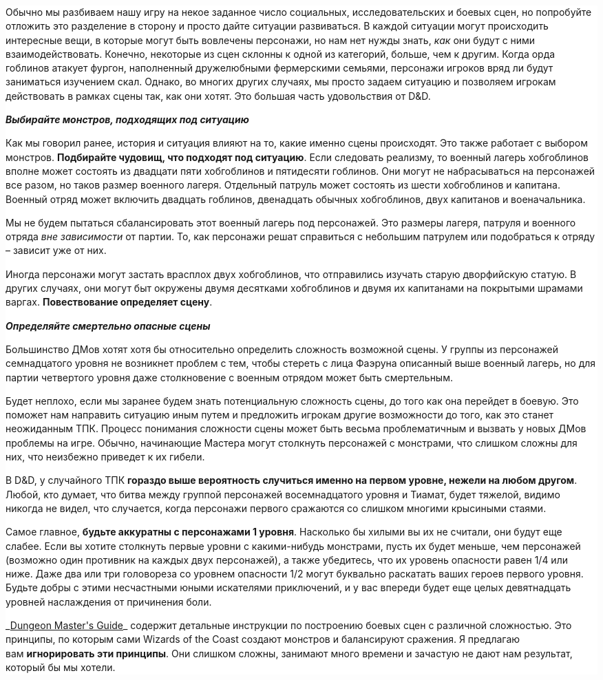 Обычно мы разбиваем нашу игру на некое заданное число социальных, исследовательских и боевых сцен, но попробуйте отложить это разделение в сторону и просто дайте ситуации развиваться. В каждой ситуации могут происходить интересные вещи, в которые могут быть вовлечены персонажи, но нам нет нужды знать, _как_ они будут с ними взаимодействовать. Конечно, некоторые из сцен склонны к одной из категорий, больше, чем к другим. Когда орда гоблинов атакует фургон, наполненный дружелюбными фермерскими семьями, персонажи игроков вряд ли будут заниматься изучением скал. Однако, во многих других случаях, мы просто задаем ситуацию и позволяем игрокам действовать в рамках сцены так, как они хотят. Это большая часть удовольствия от D&D.

**_Выбирайте монстров, подходящих под ситуацию_**

Как мы говорил ранее, история и ситуация влияют на то, какие именно сцены происходят. Это также работает с выбором монстров. **Подбирайте чудовищ, что подходят под ситуацию**. Если следовать реализму, то военный лагерь хобгоблинов вполне может состоять из двадцати пяти хобгоблинов и пятидесяти гоблинов. Они могут не набрасываться на персонажей все разом, но таков размер военного лагеря. Отдельный патруль может состоять из шести хобгоблинов и капитана. Военный отряд может включить двадцать гоблинов, двенадцать обычных хобгоблинов, двух капитанов и военачальника.

Мы не будем пытаться сбалансировать этот военный лагерь под персонажей. Это размеры лагеря, патруля и военного отряда _вне зависимости_ от партии. То, как персонажи решат справиться с небольшим патрулем или подобраться к отряду – зависит уже от них.

Иногда персонажи могут застать врасплох двух хобгоблинов, что отправились изучать старую дворфийскую статую. В других случаях, они могут быт окружены двумя десятками хобгоблинов и двумя их капитанами на покрытыми шрамами варгах. **Повествование определяет сцену**.

**_Определяйте смертельно опасные сцены_**

Большинство ДМов хотят хотя бы относительно определить сложность возможной сцены. У группы из персонажей семнадцатого уровня не возникнет проблем с тем, чтобы стереть с лица Фаэруна описанный выше военный лагерь, но для партии четвертого уровня даже столкновение с военным отрядом может быть смертельным.

Будет неплохо, если мы заранее будем знать потенциальную сложность сцены, до того как она перейдет в боевую. Это поможет нам направить ситуацию иным путем и предложить игрокам другие возможности до того, как это станет неожиданным ТПК. Процесс понимания сложности сцены может быть весьма проблематичным и вызвать у новых ДМов проблемы на игре. Обычно, начинающие Мастера могут столкнуть персонажей с монстрами, что слишком сложны для них, что неизбежно приведет к их гибели.

В D&D, у случайного ТПК **гораздо выше вероятность случиться именно на первом уровне, нежели на любом другом**. Любой, кто думает, что битва между группой персонажей восемнадцатого уровня и Тиамат, будет тяжелой, видимо никогда не видел, что случается, когда персонажи первого сражаются со слишком многими крысиными стаями.

Самое главное, **будьте аккуратны с персонажами 1 уровня**. Насколько бы хилыми вы их не считали, они будут еще слабее. Если вы хотите столкнуть первые уровни с какими-нибудь монстрами, пусть их будет меньше, чем персонажей (возможно один противник на каждых двух персонажей), а также убедитесь, что их уровень опасности равен 1/4 или ниже. Даже два или три головореза со уровнем опасности 1/2 могут буквально раскатать ваших героев первого уровня. Будьте добры с этими несчастными юными искателями приключений, и у вас впереди будет еще целых девятнадцать уровней наслаждения от причинения боли.

_[Dungeon Master's Guide](https://vk.com/away.php?to=https%3A%2F%2Famzn.to%2F2I4jwtf&cc_key= "https://amzn.to/2I4jwtf")_ содержит детальные инструкции по построению боевых сцен с различной сложностью. Это принципы, по которым сами Wizards of the Coast создают монстров и балансируют сражения. Я предлагаю вам **игнорировать эти принципы**. Они слишком сложны, занимают много времени и зачастую не дают нам результат, который бы мы хотели.
